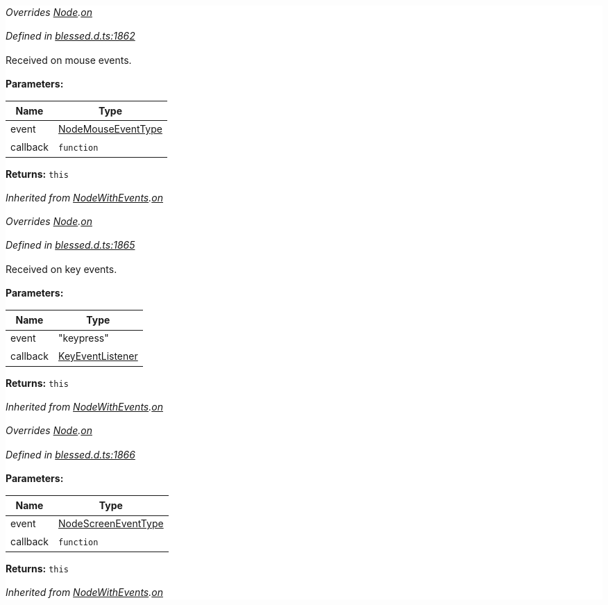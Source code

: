 *Overrides [Node](api-classes-blessed-d-widgets.node.md).[on](api-classes-blessed-d-widgets.node.md#on)*

*Defined in [blessed.d.ts:1862](https://github.com/cancerberoSgx/accursed/blob/f66c8ce/src/declarations/blessed.d.ts#L1862)*

Received on mouse events.

**Parameters:**

| Name | Type |
| ------ | ------ |
| event | [NodeMouseEventType](api-modules-blessed-d-widgets.md#nodemouseeventtype) |
| callback | `function` |

**Returns:** `this`

*Inherited from [NodeWithEvents](api-classes-blessed-d-widgets.nodewithevents.md).[on](api-classes-blessed-d-widgets.nodewithevents.md#on)*

*Overrides [Node](api-classes-blessed-d-widgets.node.md).[on](api-classes-blessed-d-widgets.node.md#on)*

*Defined in [blessed.d.ts:1865](https://github.com/cancerberoSgx/accursed/blob/f66c8ce/src/declarations/blessed.d.ts#L1865)*

Received on key events.

**Parameters:**

| Name | Type |
| ------ | ------ |
| event | "keypress" |
| callback | [KeyEventListener](api-modules-blessed-d-widgets.md#keyeventlistener) |

**Returns:** `this`

*Inherited from [NodeWithEvents](api-classes-blessed-d-widgets.nodewithevents.md).[on](api-classes-blessed-d-widgets.nodewithevents.md#on)*

*Overrides [Node](api-classes-blessed-d-widgets.node.md).[on](api-classes-blessed-d-widgets.node.md#on)*

*Defined in [blessed.d.ts:1866](https://github.com/cancerberoSgx/accursed/blob/f66c8ce/src/declarations/blessed.d.ts#L1866)*

**Parameters:**

| Name | Type |
| ------ | ------ |
| event | [NodeScreenEventType](api-modules-blessed-d-widgets.md#nodescreeneventtype) |
| callback | `function` |

**Returns:** `this`

*Inherited from [NodeWithEvents](api-classes-blessed-d-widgets.nodewithevents.md).[on](api-classes-blessed-d-widgets.nodewithevents.md#on)*
